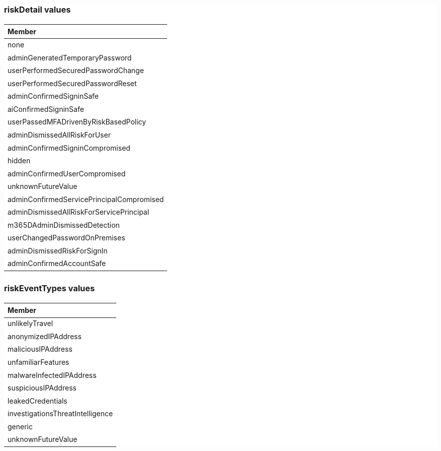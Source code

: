 ### riskDetail values

| Member                                    |
| :---------------------------------------- |
| none                                      |
| adminGeneratedTemporaryPassword           |
| userPerformedSecuredPasswordChange        |
| userPerformedSecuredPasswordReset         |
| adminConfirmedSigninSafe                  |
| aiConfirmedSigninSafe                     |
| userPassedMFADrivenByRiskBasedPolicy      |
| adminDismissedAllRiskForUser              |
| adminConfirmedSigninCompromised           |
| hidden                                    |
| adminConfirmedUserCompromised             |
| unknownFutureValue                        |
| adminConfirmedServicePrincipalCompromised |
| adminDismissedAllRiskForServicePrincipal  |
| m365DAdminDismissedDetection              |
| userChangedPasswordOnPremises             |
| adminDismissedRiskForSignIn               |
| adminConfirmedAccountSafe                 |

### riskEventTypes values

| Member
|:-------------------------
| unlikelyTravel
| anonymizedIPAddress
| maliciousIPAddress
| unfamiliarFeatures
| malwareInfectedIPAddress
| suspiciousIPAddress
| leakedCredentials
| investigationsThreatIntelligence
| generic
| unknownFutureValue
